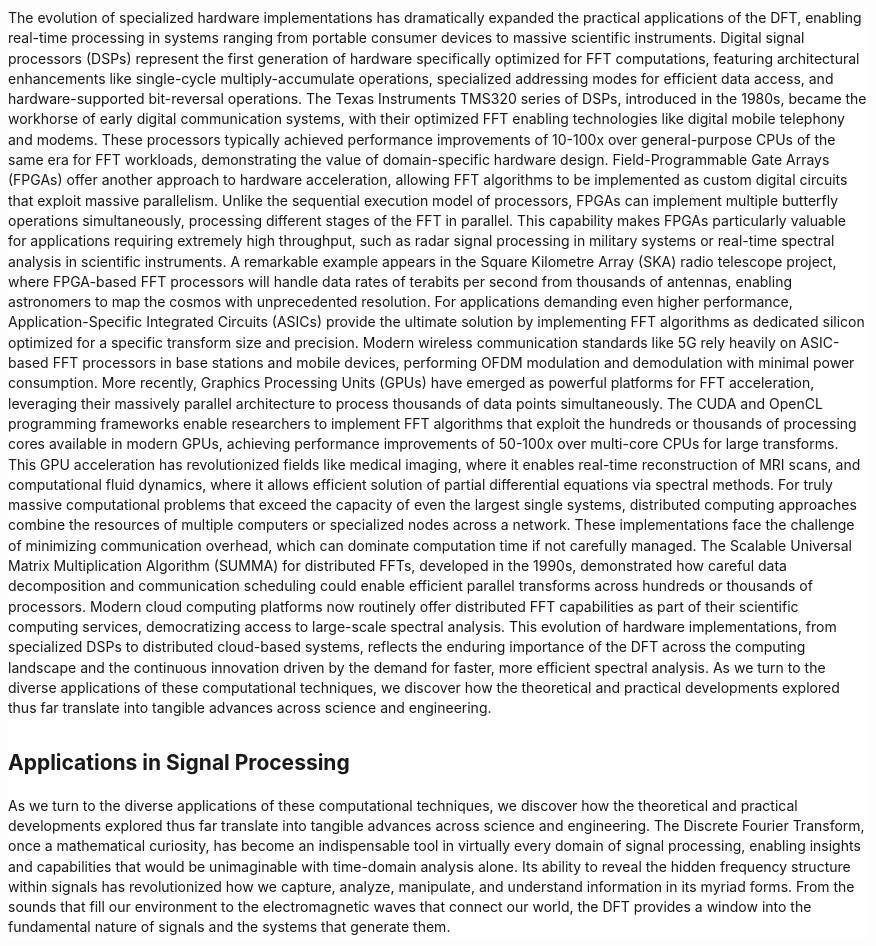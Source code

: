 The evolution of specialized hardware implementations has dramatically expanded the practical applications of the DFT, enabling real-time processing in systems ranging from portable consumer devices to massive scientific instruments. Digital signal processors (DSPs) represent the first generation of hardware specifically optimized for FFT computations, featuring architectural enhancements like single-cycle multiply-accumulate operations, specialized addressing modes for efficient data access, and hardware-supported bit-reversal operations. The Texas Instruments TMS320 series of DSPs, introduced in the 1980s, became the workhorse of early digital communication systems, with their optimized FFT enabling technologies like digital mobile telephony and modems. These processors typically achieved performance improvements of 10-100x over general-purpose CPUs of the same era for FFT workloads, demonstrating the value of domain-specific hardware design. Field-Programmable Gate Arrays (FPGAs) offer another approach to hardware acceleration, allowing FFT algorithms to be implemented as custom digital circuits that exploit massive parallelism. Unlike the sequential execution model of processors, FPGAs can implement multiple butterfly operations simultaneously, processing different stages of the FFT in parallel. This capability makes FPGAs particularly valuable for applications requiring extremely high throughput, such as radar signal processing in military systems or real-time spectral analysis in scientific instruments. A remarkable example appears in the Square Kilometre Array (SKA) radio telescope project, where FPGA-based FFT processors will handle data rates of terabits per second from thousands of antennas, enabling astronomers to map the cosmos with unprecedented resolution. For applications demanding even higher performance, Application-Specific Integrated Circuits (ASICs) provide the ultimate solution by implementing FFT algorithms as dedicated silicon optimized for a specific transform size and precision. Modern wireless communication standards like 5G rely heavily on ASIC-based FFT processors in base stations and mobile devices, performing OFDM modulation and demodulation with minimal power consumption. More recently, Graphics Processing Units (GPUs) have emerged as powerful platforms for FFT acceleration, leveraging their massively parallel architecture to process thousands of data points simultaneously. The CUDA and OpenCL programming frameworks enable researchers to implement FFT algorithms that exploit the hundreds or thousands of processing cores available in modern GPUs, achieving performance improvements of 50-100x over multi-core CPUs for large transforms. This GPU acceleration has revolutionized fields like medical imaging, where it enables real-time reconstruction of MRI scans, and computational fluid dynamics, where it allows efficient solution of partial differential equations via spectral methods. For truly massive computational problems that exceed the capacity of even the largest single systems, distributed computing approaches combine the resources of multiple computers or specialized nodes across a network. These implementations face the challenge of minimizing communication overhead, which can dominate computation time if not carefully managed. The Scalable Universal Matrix Multiplication Algorithm (SUMMA) for distributed FFTs, developed in the 1990s, demonstrated how careful data decomposition and communication scheduling could enable efficient parallel transforms across hundreds or thousands of processors. Modern cloud computing platforms now routinely offer distributed FFT capabilities as part of their scientific computing services, democratizing access to large-scale spectral analysis. This evolution of hardware implementations, from specialized DSPs to distributed cloud-based systems, reflects the enduring importance of the DFT across the computing landscape and the continuous innovation driven by the demand for faster, more efficient spectral analysis. As we turn to the diverse applications of these computational techniques, we discover how the theoretical and practical developments explored thus far translate into tangible advances across science and engineering.

## Applications in Signal Processing

As we turn to the diverse applications of these computational techniques, we discover how the theoretical and practical developments explored thus far translate into tangible advances across science and engineering. The Discrete Fourier Transform, once a mathematical curiosity, has become an indispensable tool in virtually every domain of signal processing, enabling insights and capabilities that would be unimaginable with time-domain analysis alone. Its ability to reveal the hidden frequency structure within signals has revolutionized how we capture, analyze, manipulate, and understand information in its myriad forms. From the sounds that fill our environment to the electromagnetic waves that connect our world, the DFT provides a window into the fundamental nature of signals and the systems that generate them.
